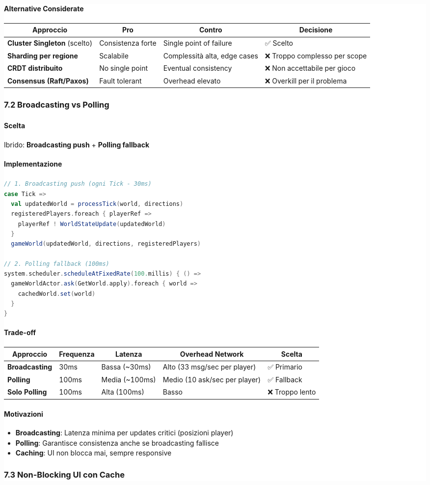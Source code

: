 #### Alternative Considerate

| Approccio | Pro | Contro | Decisione |
|-----------|-----|--------|-----------|
| **Cluster Singleton** (scelto) | Consistenza forte | Single point of failure | ✅ Scelto |
| **Sharding per regione** | Scalabile | Complessità alta, edge cases | ❌ Troppo complesso per scope |
| **CRDT distribuito** | No single point | Eventual consistency | ❌ Non accettabile per gioco |
| **Consensus (Raft/Paxos)** | Fault tolerant | Overhead elevato | ❌ Overkill per il problema |

### 7.2 Broadcasting vs Polling

#### Scelta

Ibrido: **Broadcasting push** + **Polling fallback**

#### Implementazione

```scala
// 1. Broadcasting push (ogni Tick - 30ms)
case Tick =>
  val updatedWorld = processTick(world, directions)
  registeredPlayers.foreach { playerRef =>
    playerRef ! WorldStateUpdate(updatedWorld)
  }
  gameWorld(updatedWorld, directions, registeredPlayers)

// 2. Polling fallback (100ms)
system.scheduler.scheduleAtFixedRate(100.millis) { () =>
  gameWorldActor.ask(GetWorld.apply).foreach { world =>
    cachedWorld.set(world)
  }
}
```

#### Trade-off

| Approccio | Frequenza | Latenza | Overhead Network | Scelta |
|-----------|-----------|---------|------------------|--------|
| **Broadcasting** | 30ms | Bassa (~30ms) | Alto (33 msg/sec per player) | ✅ Primario |
| **Polling** | 100ms | Media (~100ms) | Medio (10 ask/sec per player) | ✅ Fallback |
| **Solo Polling** | 100ms | Alta (100ms) | Basso | ❌ Troppo lento |

#### Motivazioni

- **Broadcasting**: Latenza minima per updates critici (posizioni player)
- **Polling**: Garantisce consistenza anche se broadcasting fallisce
- **Caching**: UI non blocca mai, sempre responsive

### 7.3 Non-Blocking UI con Cache
